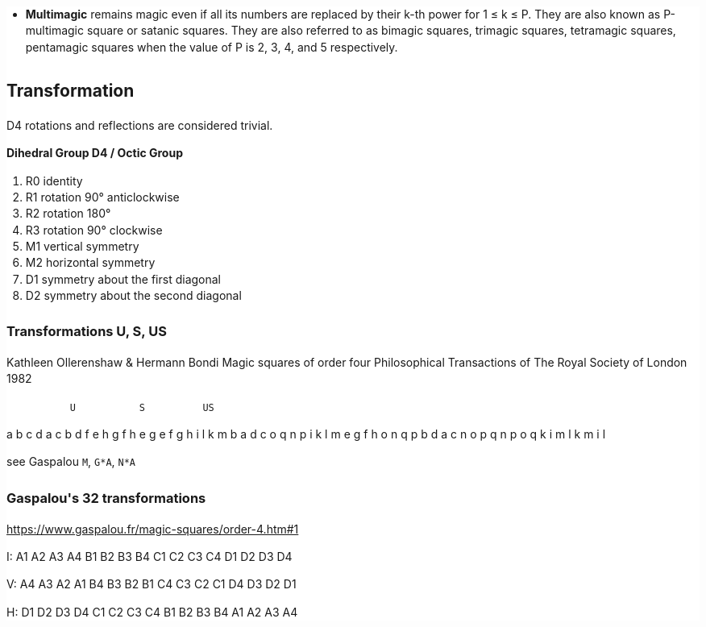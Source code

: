 - **Multimagic** remains magic even if all its numbers are replaced by their k-th power for 1 ≤ k ≤ P. They are also known as P-multimagic square or satanic squares. They are also referred to as bimagic squares, trimagic squares, tetramagic squares, pentamagic squares when the value of P is 2, 3, 4, and 5 respectively.


## Transformation

D4 rotations and reflections are considered trivial.

**Dihedral Group D4 / Octic Group**

1. R0 identity
2. R1 rotation 90° anticlockwise
3. R2 rotation 180°
4. R3 rotation 90° clockwise
5. M1 vertical symmetry
6. M2 horizontal symmetry
7. D1 symmetry about the first diagonal
8. D2 symmetry about the second diagonal



### Transformations U, S, US

Kathleen Ollerenshaw & Hermann Bondi
Magic squares of order four
Philosophical Transactions of The Royal Society of London
1982

               U           S          US
a b c d     a c b d     f e h g     f h e g
e f g h     i l k m     b a d c     o q n p
i k l m     e g f h     o n q p     b d a c
n o p q     n p o q     k i m l     k m i l

see Gaspalou `M`, `G*A`, `N*A`


### Gaspalou's 32 transformations
https://www.gaspalou.fr/magic-squares/order-4.htm#1

I: 
A1 A2 A3 A4 
B1 B2 B3 B4 
C1 C2 C3 C4 
D1 D2 D3 D4

V:
A4 A3 A2 A1
B4 B3 B2 B1
C4 C3 C2 C1
D4 D3 D2 D1

H:
D1 D2 D3 D4
C1 C2 C3 C4
B1 B2 B3 B4
A1 A2 A3 A4
